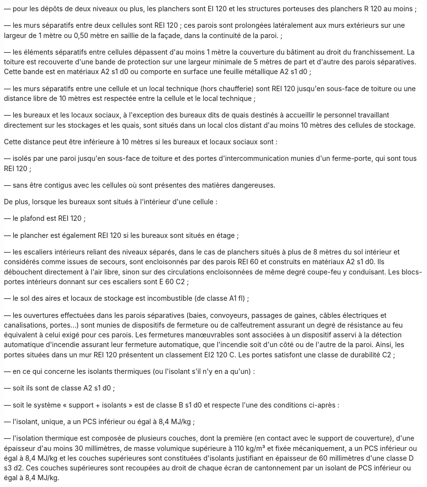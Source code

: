 ― pour les dépôts de deux niveaux ou plus, les planchers sont EI 120 et les structures porteuses des planchers R 120 au moins ;

― les murs séparatifs entre deux cellules sont REI 120 ; ces parois sont prolongées latéralement aux murs extérieurs sur une largeur de 1 mètre ou 0,50 mètre en saillie de la façade, dans la continuité de la paroi. ;

― les éléments séparatifs entre cellules dépassent d'au moins 1 mètre la couverture du bâtiment au droit du franchissement. La toiture est recouverte d'une bande de protection sur une largeur minimale de 5 mètres de part et d'autre des parois séparatives. Cette bande est en matériaux A2 s1 d0 ou comporte en surface une feuille métallique A2 s1 d0 ;

― les murs séparatifs entre une cellule et un local technique (hors chaufferie) sont REI 120 jusqu'en sous-face de toiture ou une distance libre de 10 mètres est respectée entre la cellule et le local technique ;

― les bureaux et les locaux sociaux, à l'exception des bureaux dits de quais destinés à accueillir le personnel travaillant directement sur les stockages et les quais, sont situés dans un local clos distant d'au moins 10 mètres des cellules de stockage.

Cette distance peut être inférieure à 10 mètres si les bureaux et locaux sociaux sont :

― isolés par une paroi jusqu'en sous-face de toiture et des portes d'intercommunication munies d'un ferme-porte, qui sont tous REI 120 ;

― sans être contigus avec les cellules où sont présentes des matières dangereuses.

De plus, lorsque les bureaux sont situés à l'intérieur d'une cellule :

― le plafond est REI 120 ;

― le plancher est également REI 120 si les bureaux sont situés en étage ;

― les escaliers intérieurs reliant des niveaux séparés, dans le cas de planchers situés à plus de 8 mètres du sol intérieur et considérés comme issues de secours, sont encloisonnés par des parois REI 60 et construits en matériaux A2 s1 d0. Ils débouchent directement à l'air libre, sinon sur des circulations encloisonnées de même degré coupe-feu y conduisant. Les blocs-portes intérieurs donnant sur ces escaliers sont E 60 C2 ;

― le sol des aires et locaux de stockage est incombustible (de classe A1 fl) ;

― les ouvertures effectuées dans les parois séparatives (baies, convoyeurs, passages de gaines, câbles électriques et canalisations, portes...) sont munies de dispositifs de fermeture ou de calfeutrement assurant un degré de résistance au feu équivalent à celui exigé pour ces parois. Les fermetures manœuvrables sont associées à un dispositif asservi à la détection automatique d'incendie assurant leur fermeture automatique, que l'incendie soit d'un côté ou de l'autre de la paroi. Ainsi, les portes situées dans un mur REI 120 présentent un classement EI2 120 C. Les portes satisfont une classe de durabilité C2 ;

― en ce qui concerne les isolants thermiques (ou l'isolant s'il n'y en a qu'un) :

― soit ils sont de classe A2 s1 d0 ;

― soit le système « support + isolants » est de classe B s1 d0 et respecte l'une des conditions ci-après :

― l'isolant, unique, a un PCS inférieur ou égal à 8,4 MJ/kg ;

― l'isolation thermique est composée de plusieurs couches, dont la première (en contact avec le support de couverture), d'une épaisseur d'au moins 30 millimètres, de masse volumique supérieure à 110 kg/m³ et fixée mécaniquement, a un PCS inférieur ou égal à 8,4 MJ/kg et les couches supérieures sont constituées d'isolants justifiant en épaisseur de 60 millimètres d'une classe D s3 d2. Ces couches supérieures sont recoupées au droit de chaque écran de cantonnement par un isolant de PCS inférieur ou égal à 8,4 MJ/kg.
